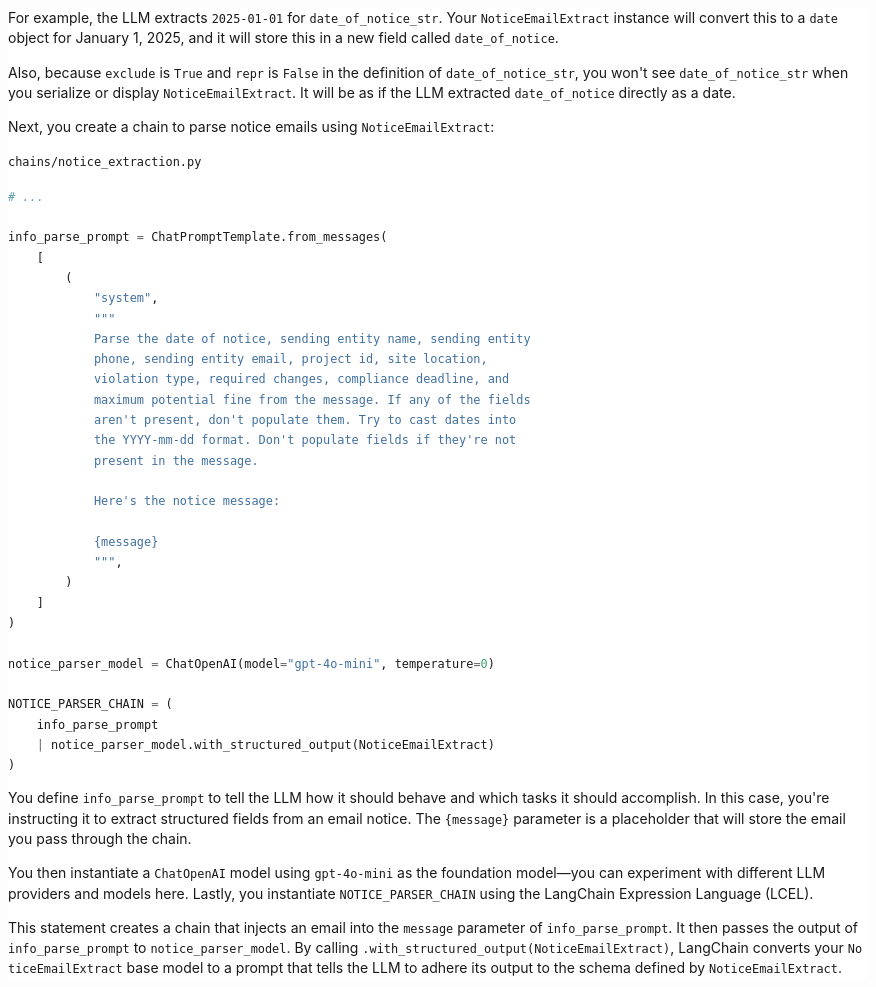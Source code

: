 For example, the LLM extracts `2025-01-01` for `date_of_notice_str`. Your `NoticeEmailExtract` instance will convert this to a `date` object for January 1, 2025, and it will store this in a new field called `date_of_notice`.

Also, because `exclude` is `True` and `repr` is `False` in the definition of `date_of_notice_str`, you won't see `date_of_notice_str` when you serialize or display `NoticeEmailExtract`. It will be as if the LLM extracted `date_of_notice` directly as a date.

Next, you create a chain to parse notice emails using `NoticeEmailExtract`:

`chains/notice_extraction.py`
```python
# ...

info_parse_prompt = ChatPromptTemplate.from_messages(
    [
        (
            "system",
            """
            Parse the date of notice, sending entity name, sending entity
            phone, sending entity email, project id, site location,
            violation type, required changes, compliance deadline, and
            maximum potential fine from the message. If any of the fields
            aren't present, don't populate them. Try to cast dates into
            the YYYY-mm-dd format. Don't populate fields if they're not
            present in the message.

            Here's the notice message:

            {message}
            """,
        )
    ]
)

notice_parser_model = ChatOpenAI(model="gpt-4o-mini", temperature=0)

NOTICE_PARSER_CHAIN = (
    info_parse_prompt
    | notice_parser_model.with_structured_output(NoticeEmailExtract)
)
```
You define `info_parse_prompt` to tell the LLM how it should behave and which tasks it should accomplish. In this case, you're instructing it to extract structured fields from an email notice. The `{message}` parameter is a placeholder that will store the email you pass through the chain.

You then instantiate a `ChatOpenAI` model using `gpt-4o-mini` as the foundation model—you can experiment with different LLM providers and models here. Lastly, you instantiate `NOTICE_PARSER_CHAIN` using the LangChain Expression Language (LCEL).

This statement creates a chain that injects an email into the `message` parameter of `info_parse_prompt`. It then passes the output of `info_parse_prompt` to `notice_parser_model`. By calling `.with_structured_output(NoticeEmailExtract)`, LangChain converts your `NoticeEmailExtract` base model to a prompt that tells the LLM to adhere its output to the schema defined by `NoticeEmailExtract`.
